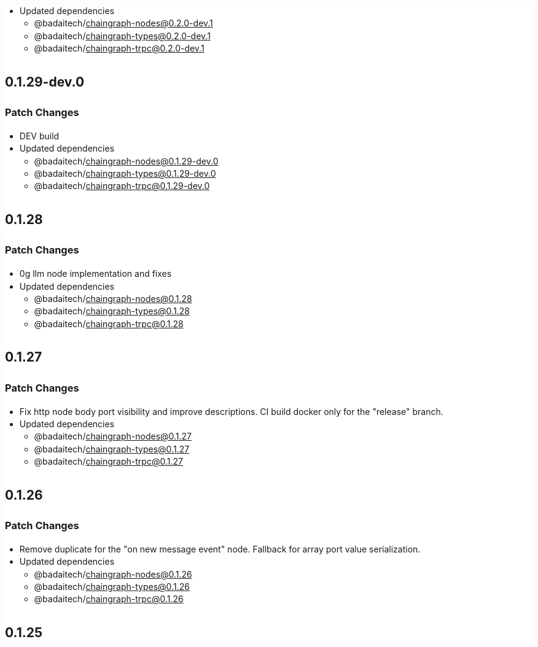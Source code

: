 - Updated dependencies
  - @badaitech/chaingraph-nodes@0.2.0-dev.1
  - @badaitech/chaingraph-types@0.2.0-dev.1
  - @badaitech/chaingraph-trpc@0.2.0-dev.1

## 0.1.29-dev.0

### Patch Changes

- DEV build
- Updated dependencies
  - @badaitech/chaingraph-nodes@0.1.29-dev.0
  - @badaitech/chaingraph-types@0.1.29-dev.0
  - @badaitech/chaingraph-trpc@0.1.29-dev.0

## 0.1.28

### Patch Changes

- 0g llm node implementation and fixes
- Updated dependencies
  - @badaitech/chaingraph-nodes@0.1.28
  - @badaitech/chaingraph-types@0.1.28
  - @badaitech/chaingraph-trpc@0.1.28

## 0.1.27

### Patch Changes

- Fix http node body port visibility and improve descriptions. CI build docker only for the "release" branch.
- Updated dependencies
  - @badaitech/chaingraph-nodes@0.1.27
  - @badaitech/chaingraph-types@0.1.27
  - @badaitech/chaingraph-trpc@0.1.27

## 0.1.26

### Patch Changes

- Remove duplicate for the "on new message event" node. Fallback for array port value serialization.
- Updated dependencies
  - @badaitech/chaingraph-nodes@0.1.26
  - @badaitech/chaingraph-types@0.1.26
  - @badaitech/chaingraph-trpc@0.1.26

## 0.1.25
